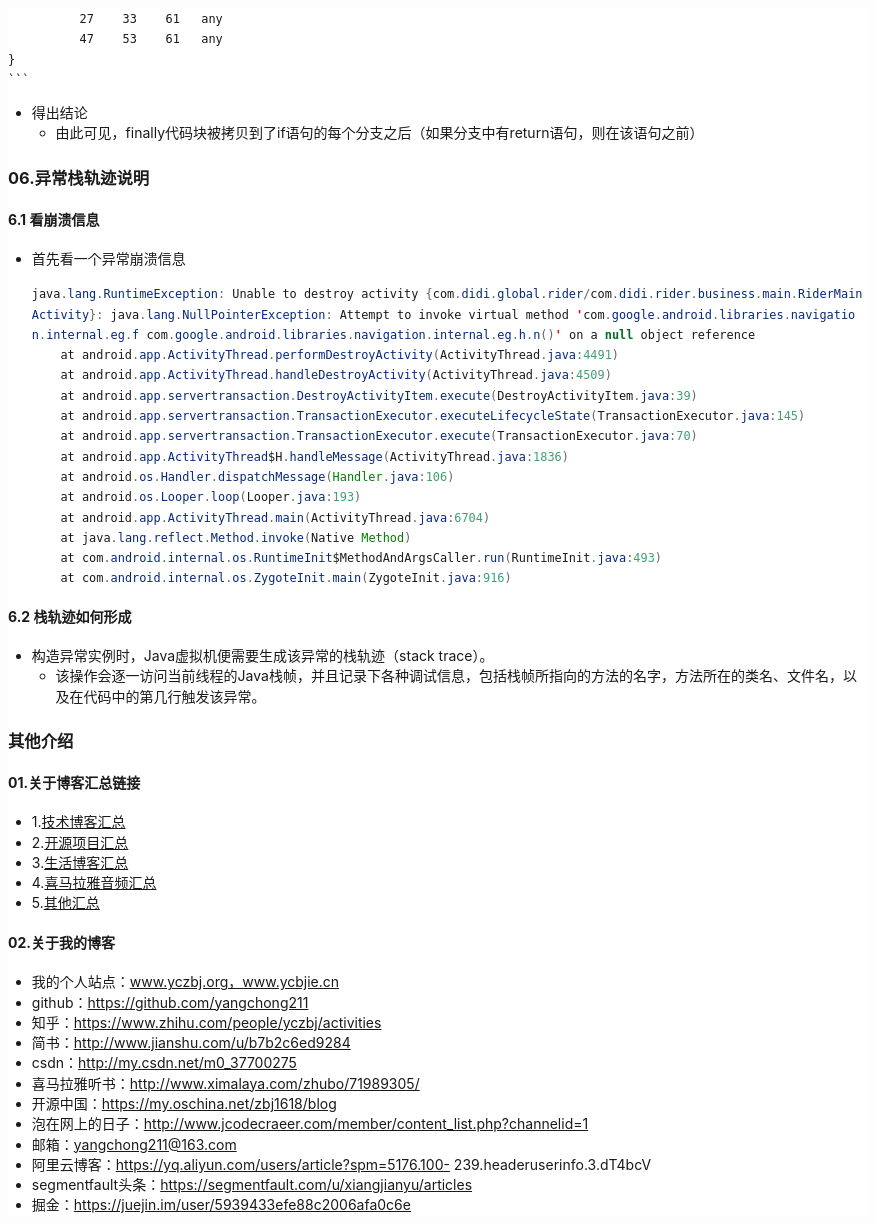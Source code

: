               27    33    61   any
              47    53    61   any
    }
    ```
- 得出结论
    - 由此可见，finally代码块被拷贝到了if语句的每个分支之后（如果分支中有return语句，则在该语句之前）


### 06.异常栈轨迹说明
#### 6.1 看崩溃信息
- 首先看一个异常崩溃信息
    ``` java
    java.lang.RuntimeException: Unable to destroy activity {com.didi.global.rider/com.didi.rider.business.main.RiderMainActivity}: java.lang.NullPointerException: Attempt to invoke virtual method 'com.google.android.libraries.navigation.internal.eg.f com.google.android.libraries.navigation.internal.eg.h.n()' on a null object reference
        at android.app.ActivityThread.performDestroyActivity(ActivityThread.java:4491)
        at android.app.ActivityThread.handleDestroyActivity(ActivityThread.java:4509)
        at android.app.servertransaction.DestroyActivityItem.execute(DestroyActivityItem.java:39)
        at android.app.servertransaction.TransactionExecutor.executeLifecycleState(TransactionExecutor.java:145)
        at android.app.servertransaction.TransactionExecutor.execute(TransactionExecutor.java:70)
        at android.app.ActivityThread$H.handleMessage(ActivityThread.java:1836)
        at android.os.Handler.dispatchMessage(Handler.java:106)
        at android.os.Looper.loop(Looper.java:193)
        at android.app.ActivityThread.main(ActivityThread.java:6704)
        at java.lang.reflect.Method.invoke(Native Method)
        at com.android.internal.os.RuntimeInit$MethodAndArgsCaller.run(RuntimeInit.java:493)
        at com.android.internal.os.ZygoteInit.main(ZygoteInit.java:916)
    ```


#### 6.2 栈轨迹如何形成
- 构造异常实例时，Java虚拟机便需要生成该异常的栈轨迹（stack trace）。
    - 该操作会逐一访问当前线程的Java栈帧，并且记录下各种调试信息，包括栈帧所指向的方法的名字，方法所在的类名、文件名，以及在代码中的第几行触发该异常。





### 其他介绍
#### 01.关于博客汇总链接
- 1.[技术博客汇总](https://www.jianshu.com/p/614cb839182c)
- 2.[开源项目汇总](https://blog.csdn.net/m0_37700275/article/details/80863574)
- 3.[生活博客汇总](https://blog.csdn.net/m0_37700275/article/details/79832978)
- 4.[喜马拉雅音频汇总](https://www.jianshu.com/p/f665de16d1eb)
- 5.[其他汇总](https://www.jianshu.com/p/53017c3fc75d)



#### 02.关于我的博客
- 我的个人站点：www.yczbj.org，www.ycbjie.cn
- github：https://github.com/yangchong211
- 知乎：https://www.zhihu.com/people/yczbj/activities
- 简书：http://www.jianshu.com/u/b7b2c6ed9284
- csdn：http://my.csdn.net/m0_37700275
- 喜马拉雅听书：http://www.ximalaya.com/zhubo/71989305/
- 开源中国：https://my.oschina.net/zbj1618/blog
- 泡在网上的日子：http://www.jcodecraeer.com/member/content_list.php?channelid=1
- 邮箱：yangchong211@163.com
- 阿里云博客：https://yq.aliyun.com/users/article?spm=5176.100- 239.headeruserinfo.3.dT4bcV
- segmentfault头条：https://segmentfault.com/u/xiangjianyu/articles
- 掘金：https://juejin.im/user/5939433efe88c2006afa0c6e
